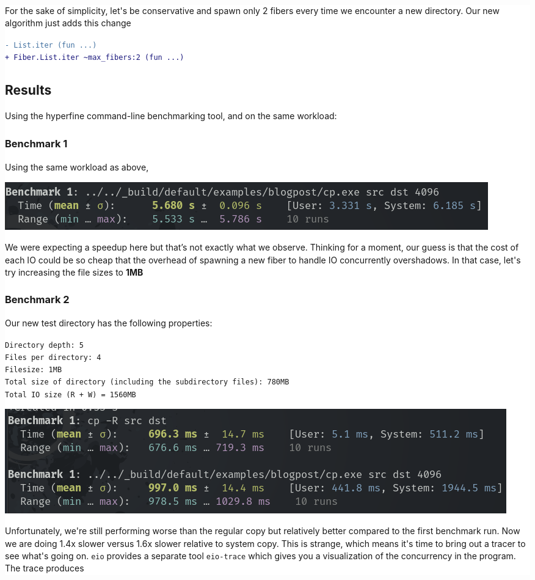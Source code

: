 For the sake of simplicity, let's be conservative and spawn only 2 fibers
every time we encounter a new directory. Our new algorithm just adds this
change

```diff
- List.iter (fun ...)
+ Fiber.List.iter ~max_fibers:2 (fun ...)
```

## Results
Using the hyperfine command-line benchmarking tool, and on the same
workload:

### Benchmark 1
Using the same workload as above,

![Benchmark1](/assets/img/eio_cp_r_4k_large_dir.png)

We were expecting a speedup here but that’s not exactly what we
observe. Thinking for a moment, our guess is that the cost of each IO
could be so cheap that the overhead of spawning a new fiber to handle IO
concurrently overshadows. In that case, let's try increasing the file sizes to
**1MB**

### Benchmark 2
Our new test directory has the following properties: 
```
Directory depth: 5 
Files per directory: 4 
Filesize: 1MB 
Total size of directory (including the subdirectory files): 780MB 
Total IO size (R + W) = 1560MB
```
![Benchmark2](/assets/img/benchmark_2.png)

Unfortunately, we're still performing worse than the regular copy but
relatively better compared to the first benchmark run. Now we are doing 1.4x
slower versus 1.6x slower relative to system copy. This is strange, which means
it's time to bring out a tracer to see what's going on. `eio` provides
a separate tool `eio-trace` which gives you a visualization of the concurrency
in the program. The trace produces
